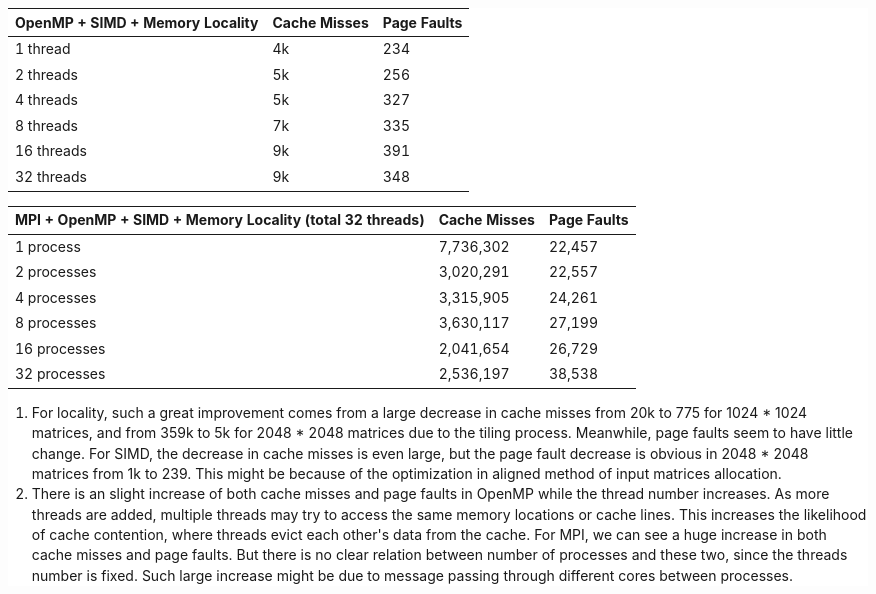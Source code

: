 | OpenMP + SIMD + Memory Locality | Cache Misses | Page Faults |
| ------------------------------- | ------------ | ----------- |
| 1 thread                        | 4k           | 234         |
| 2 threads                       | 5k           | 256         |
| 4 threads                       | 5k           | 327         |
| 8 threads                       | 7k           | 335         |
| 16 threads                      | 9k           | 391         |
| 32 threads                      | 9k           | 348         |

| MPI + OpenMP + SIMD + Memory Locality (total 32 threads) | Cache Misses | Page Faults |
| -------------------------------------------------------- | ------------ | ----------- |
| 1 process                                                | 7,736,302    | 22,457      |
| 2 processes                                              | 3,020,291    | 22,557      |
| 4 processes                                              | 3,315,905    | 24,261      |
| 8 processes                                              | 3,630,117    | 27,199      |
| 16 processes                                             | 2,041,654    | 26,729      |
| 32 processes                                             | 2,536,197    | 38,538      |

1. For locality, such a great improvement comes from a large decrease in cache misses from 20k to 775 for 1024 * 1024 matrices, and from 359k to 5k for 2048 * 2048 matrices due to the tiling process. Meanwhile, page faults seem to have little change. For SIMD, the decrease in cache misses is even large, but the page fault decrease is obvious in 2048 * 2048 matrices from 1k to 239. This might be because of the optimization in aligned method of input matrices allocation.
2. There is an slight increase of both cache misses and page faults in OpenMP while the thread number increases. As more threads are added, multiple threads may try to access the same memory locations or cache lines. This increases the likelihood of cache contention, where threads evict each other's data from the cache. For MPI, we can see a huge increase in both cache misses and page faults. But there is no clear relation between number of processes and these two, since the threads number is fixed. Such large increase might be due to message passing through different cores between processes.

